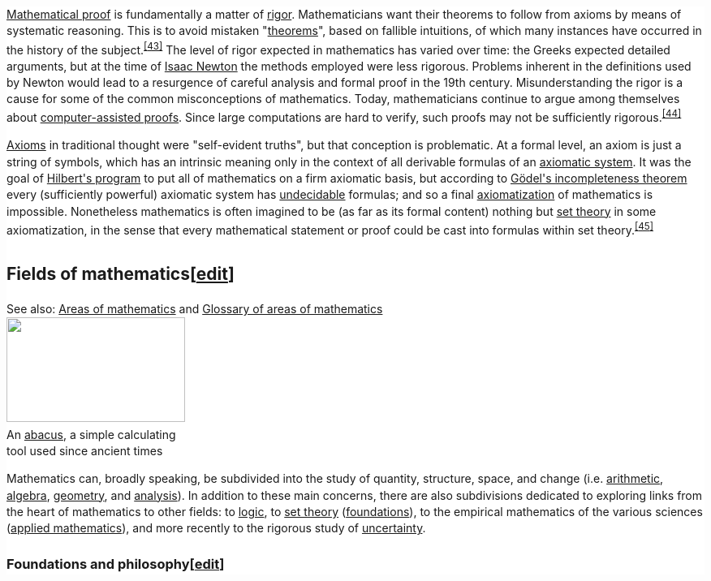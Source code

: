 </p><p><a href="/wiki/Mathematical_proof" title="Mathematical proof">Mathematical proof</a> is fundamentally a matter of <a href="/wiki/Rigor" title="Rigor" class="mw-redirect">rigor</a>. Mathematicians want their theorems to follow from axioms by means of systematic reasoning. This is to avoid mistaken "<a href="/wiki/Theorem" title="Theorem">theorems</a>", based on fallible intuitions, of which many instances have occurred in the history of the subject.<sup id="cite_ref-43" class="reference"><a href="#cite_note-43"><span>[</span>43<span>]</span></a></sup> The level of rigor expected in mathematics has varied over time: the Greeks expected detailed arguments, but at the time of <a href="/wiki/Isaac_Newton" title="Isaac Newton">Isaac Newton</a> the methods employed were less rigorous. Problems inherent in the definitions used by Newton would lead to a resurgence of careful analysis and formal proof in the 19th&#160;century. Misunderstanding the rigor is a cause for some of the common misconceptions of mathematics. Today, mathematicians continue to argue among themselves about <a href="/wiki/Computer-assisted_proof" title="Computer-assisted proof">computer-assisted proofs</a>. Since large computations are hard to verify, such proofs may not be sufficiently rigorous.<sup id="cite_ref-44" class="reference"><a href="#cite_note-44"><span>[</span>44<span>]</span></a></sup>
</p><p><a href="/wiki/Axiom" title="Axiom">Axioms</a> in traditional thought were "self-evident truths", but that conception is problematic. At a formal level, an axiom is just a string of symbols, which has an intrinsic meaning only in the context of all derivable formulas of an <a href="/wiki/Axiomatic_system" title="Axiomatic system">axiomatic system</a>. It was the goal of <a href="/wiki/Hilbert%27s_program" title="Hilbert&#39;s program">Hilbert's program</a> to put all of mathematics on a firm axiomatic basis, but according to <a href="/wiki/G%C3%B6del%27s_incompleteness_theorem" title="Gödel&#39;s incompleteness theorem" class="mw-redirect">Gödel's incompleteness theorem</a> every (sufficiently powerful) axiomatic system has <a href="/wiki/Independence_(mathematical_logic)" title="Independence (mathematical logic)">undecidable</a> formulas; and so a final <a href="/wiki/Axiomatization" title="Axiomatization" class="mw-redirect">axiomatization</a> of mathematics is impossible. Nonetheless mathematics is often imagined to be (as far as its formal content) nothing but <a href="/wiki/Set_theory" title="Set theory">set theory</a> in some axiomatization, in the sense that every mathematical statement or proof could be cast into formulas within set theory.<sup id="cite_ref-45" class="reference"><a href="#cite_note-45"><span>[</span>45<span>]</span></a></sup>
</p>
<h2><span class="mw-headline" id="Fields_of_mathematics">Fields of mathematics</span><span class="mw-editsection"><span class="mw-editsection-bracket">[</span><a href="/w/index.php?title=Mathematics&amp;action=edit&amp;section=7" title="Edit section: Fields of mathematics">edit</a><span class="mw-editsection-bracket">]</span></span></h2>
<div class="hatnote boilerplate seealso">See also: <a href="/wiki/Areas_of_mathematics" title="Areas of mathematics">Areas of mathematics</a> and <a href="/wiki/Glossary_of_areas_of_mathematics" title="Glossary of areas of mathematics">Glossary of areas of mathematics</a></div>
<div class="thumb tright"><div class="thumbinner" style="width:222px;"><a href="/wiki/File:Abacus_6.png" class="image"><img alt="" src="//upload.wikimedia.org/wikipedia/commons/thumb/a/af/Abacus_6.png/220px-Abacus_6.png" width="220" height="129" class="thumbimage" srcset="//upload.wikimedia.org/wikipedia/commons/a/af/Abacus_6.png 1.5x, //upload.wikimedia.org/wikipedia/commons/a/af/Abacus_6.png 2x" data-file-width="247" data-file-height="145" /></a>  <div class="thumbcaption"><div class="magnify"><a href="/wiki/File:Abacus_6.png" class="internal" title="Enlarge"></a></div>An <a href="/wiki/Abacus" title="Abacus">abacus</a>, a simple calculating tool used since ancient times</div></div></div>
<p>Mathematics can, broadly speaking, be subdivided into the study of quantity, structure, space, and change (i.e. <a href="/wiki/Arithmetic" title="Arithmetic">arithmetic</a>, <a href="/wiki/Algebra" title="Algebra">algebra</a>, <a href="/wiki/Geometry" title="Geometry">geometry</a>, and <a href="/wiki/Mathematical_analysis" title="Mathematical analysis">analysis</a>). In addition to these main concerns, there are also subdivisions dedicated to exploring links from the heart of mathematics to other fields: to <a href="/wiki/Mathematical_logic" title="Mathematical logic">logic</a>, to <a href="/wiki/Set_theory" title="Set theory">set theory</a> (<a href="/wiki/Foundations_of_mathematics" title="Foundations of mathematics">foundations</a>), to the empirical mathematics of the various sciences (<a href="/wiki/Applied_mathematics" title="Applied mathematics">applied mathematics</a>), and more recently to the rigorous study of <a href="/wiki/Uncertainty" title="Uncertainty">uncertainty</a>.
</p>
<h3><span class="mw-headline" id="Foundations_and_philosophy">Foundations and philosophy</span><span class="mw-editsection"><span class="mw-editsection-bracket">[</span><a href="/w/index.php?title=Mathematics&amp;action=edit&amp;section=8" title="Edit section: Foundations and philosophy">edit</a><span class="mw-editsection-bracket">]</span></span></h3>